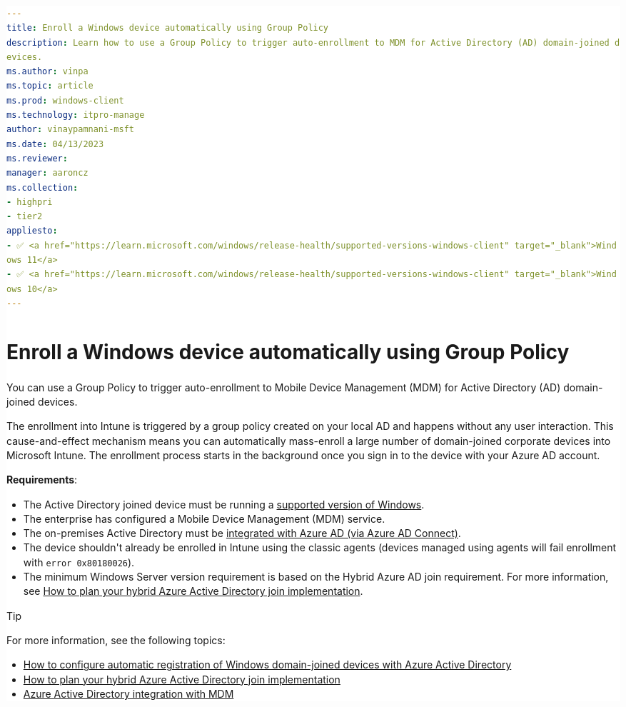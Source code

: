 ```yaml
---
title: Enroll a Windows device automatically using Group Policy
description: Learn how to use a Group Policy to trigger auto-enrollment to MDM for Active Directory (AD) domain-joined devices.
ms.author: vinpa
ms.topic: article
ms.prod: windows-client
ms.technology: itpro-manage
author: vinaypamnani-msft
ms.date: 04/13/2023
ms.reviewer:
manager: aaroncz
ms.collection:
- highpri
- tier2
appliesto:
- ✅ <a href="https://learn.microsoft.com/windows/release-health/supported-versions-windows-client" target="_blank">Windows 11</a>
- ✅ <a href="https://learn.microsoft.com/windows/release-health/supported-versions-windows-client" target="_blank">Windows 10</a>
---
```


# Enroll a Windows device automatically using Group Policy

You can use a Group Policy to trigger auto-enrollment to Mobile Device Management (MDM) for Active Directory (AD) domain-joined devices.

The enrollment into Intune is triggered by a group policy created on your local AD and happens without any user interaction. This cause-and-effect mechanism means you can automatically mass-enroll a large number of domain-joined corporate devices into Microsoft Intune. The enrollment process starts in the background once you sign in to the device with your Azure AD account.

**Requirements**:

- The Active Directory joined device must be running a [supported version of Windows](/windows/release-health/supported-versions-windows-client).
- The enterprise has configured a Mobile Device Management (MDM) service.
- The on-premises Active Directory must be [integrated with Azure AD (via Azure AD Connect)](/azure/architecture/reference-architectures/identity/azure-ad).
- The device shouldn't already be enrolled in Intune using the classic agents (devices managed using agents will fail enrollment with `error 0x80180026`).
- The minimum Windows Server version requirement is based on the Hybrid Azure AD join requirement. For more information, see [How to plan your hybrid Azure Active Directory join implementation](/azure/active-directory/devices/hybrid-azuread-join-plan).

> [!TIP]
> For more information, see the following topics:
>
> - [How to configure automatic registration of Windows domain-joined devices with Azure Active Directory](/azure/active-directory/active-directory-conditional-access-automatic-device-registration-setup)
> - [How to plan your hybrid Azure Active Directory join implementation](/azure/active-directory/devices/hybrid-azuread-join-plan)
> - [Azure Active Directory integration with MDM](./azure-active-directory-integration-with-mdm.md)
